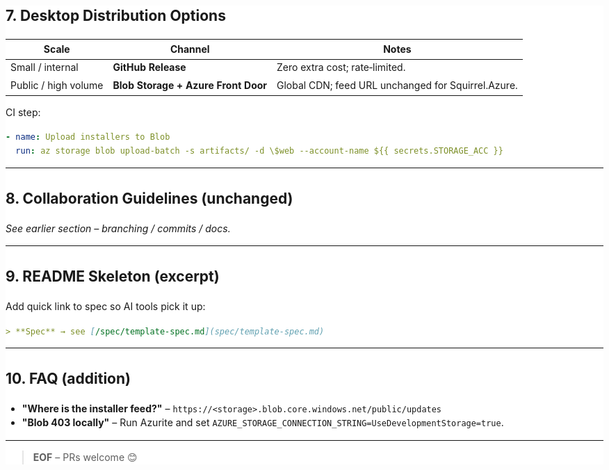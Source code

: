 
## 7. Desktop Distribution Options

| Scale                | Channel                             | Notes                                              |
| -------------------- | ----------------------------------- | -------------------------------------------------- |
| Small / internal     | **GitHub Release**                  | Zero extra cost; rate‑limited.                     |
| Public / high volume | **Blob Storage + Azure Front Door** | Global CDN; feed URL unchanged for Squirrel.Azure. |

CI step:

```yaml
- name: Upload installers to Blob
  run: az storage blob upload-batch -s artifacts/ -d \$web --account-name ${{ secrets.STORAGE_ACC }}
```

---

## 8. Collaboration Guidelines (unchanged)

*See earlier section – branching / commits / docs.*

---

## 9. README Skeleton (excerpt)

Add quick link to spec so AI tools pick it up:

```markdown
> **Spec** → see [/spec/template-spec.md](spec/template-spec.md)
```

---

## 10. FAQ (addition)

* **"Where is the installer feed?"** – `https://<storage>.blob.core.windows.net/public/updates`
* **"Blob 403 locally"** – Run Azurite and set `AZURE_STORAGE_CONNECTION_STRING=UseDevelopmentStorage=true`.

---

> **EOF** – PRs welcome 😊
